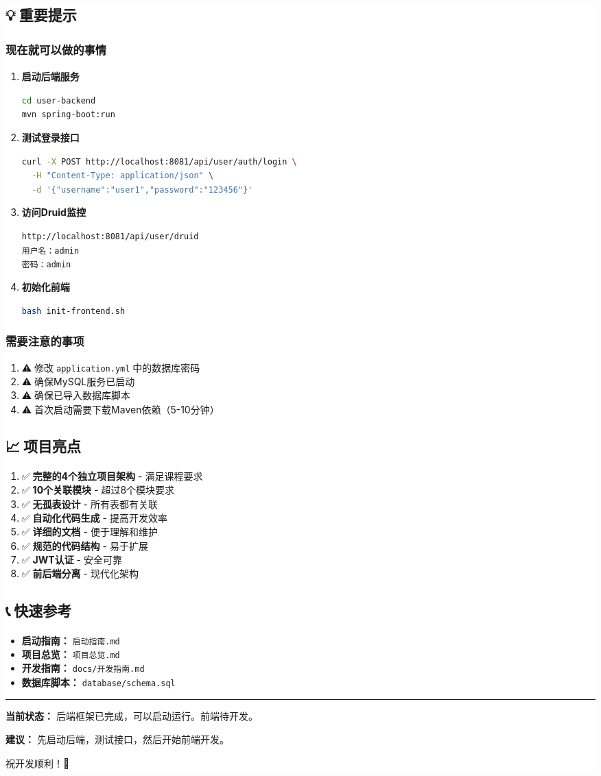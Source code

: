 ## 💡 重要提示

### 现在就可以做的事情

1. **启动后端服务**
   ```bash
   cd user-backend
   mvn spring-boot:run
   ```

2. **测试登录接口**
   ```bash
   curl -X POST http://localhost:8081/api/user/auth/login \
     -H "Content-Type: application/json" \
     -d '{"username":"user1","password":"123456"}'
   ```

3. **访问Druid监控**
   ```
   http://localhost:8081/api/user/druid
   用户名：admin
   密码：admin
   ```

4. **初始化前端**
   ```bash
   bash init-frontend.sh
   ```

### 需要注意的事项

1. ⚠️ 修改 `application.yml` 中的数据库密码
2. ⚠️ 确保MySQL服务已启动
3. ⚠️ 确保已导入数据库脚本
4. ⚠️ 首次启动需要下载Maven依赖（5-10分钟）

## 📈 项目亮点

1. ✅ **完整的4个独立项目架构** - 满足课程要求
2. ✅ **10个关联模块** - 超过8个模块要求
3. ✅ **无孤表设计** - 所有表都有关联
4. ✅ **自动化代码生成** - 提高开发效率
5. ✅ **详细的文档** - 便于理解和维护
6. ✅ **规范的代码结构** - 易于扩展
7. ✅ **JWT认证** - 安全可靠
8. ✅ **前后端分离** - 现代化架构

## 📞 快速参考

- **启动指南：** `启动指南.md`
- **项目总览：** `项目总览.md`
- **开发指南：** `docs/开发指南.md`
- **数据库脚本：** `database/schema.sql`

---

**当前状态：** 后端框架已完成，可以启动运行。前端待开发。

**建议：** 先启动后端，测试接口，然后开始前端开发。

祝开发顺利！🎉

